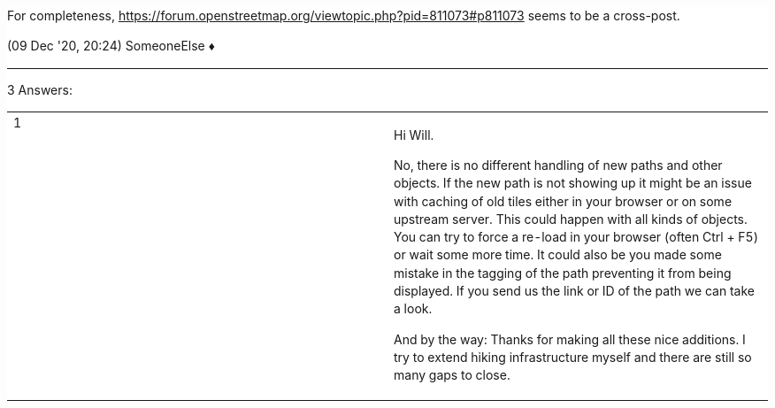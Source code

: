 <p>For completeness, <a href="https://forum.openstreetmap.org/viewtopic.php?pid=811073#p811073">https://forum.openstreetmap.org/viewtopic.php?pid=811073#p811073</a> seems to be a cross-post.</p>
</div>
<div id="comment-77875-info" class="comment-info">
<span class="comment-age">(09 Dec '20, 20:24)</span> <span class="comment-user userinfo">SomeoneElse ♦</span>
</div>
</div>
</div>
<div id="comment-tools-77868" class="comment-tools">
&#10;</div>
<div class="clear">
&#10;</div>
<div id="comment-77868-form-container" class="comment-form-container">
&#10;</div>
<div class="clear">
&#10;</div>
</div></td>
</tr>
</tbody>
</table>

------------------------------------------------------------------------

<div class="tabBar">

<span id="sort-top"></span>

<div class="headQuestions">

3 Answers:

</div>

</div>

<span id="77869"></span>

<div id="answer-container-77869" class="answer">

<table style="width:100%;">
<colgroup>
<col style="width: 50%" />
<col style="width: 50%" />
</colgroup>
<tbody>
<tr>
<td style="width: 30px; vertical-align: top"><div class="vote-buttons">
<span id="post-77869-upvote" class="ajax-command post-vote up" rel="nofollow" title="I like this post (click again to cancel)"> </span>
<div id="post-77869-score" class="post-score" title="current number of votes">
1
</div>
<span id="post-77869-downvote" class="ajax-command post-vote down" rel="nofollow" title="I dont like this post (click again to cancel)"> </span>
</div></td>
<td><div class="item-right">
<div class="answer-body">
<p>Hi Will.</p>
<p>No, there is no different handling of new paths and other objects. If the new path is not showing up it might be an issue with caching of old tiles either in your browser or on some upstream server. This could happen with all kinds of objects. You can try to force a re-load in your browser (often Ctrl + F5) or wait some more time. It could also be you made some mistake in the tagging of the path preventing it from being displayed. If you send us the link or ID of the path we can take a look.</p>
<p>And by the way: Thanks for making all these nice additions. I try to extend hiking infrastructure myself and there are still so many gaps to close.</p>
</div>